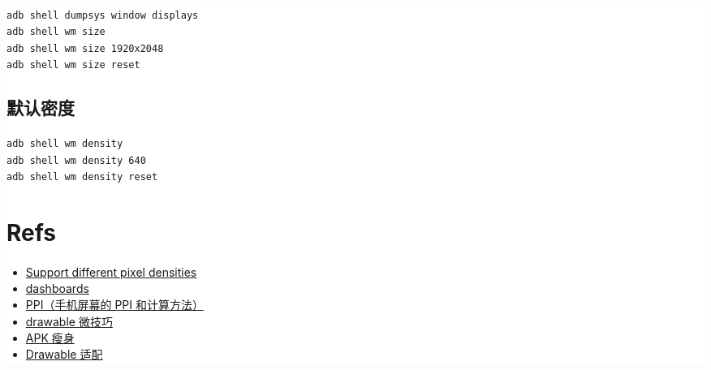 ```
adb shell dumpsys window displays
adb shell wm size
adb shell wm size 1920x2048
adb shell wm size reset
```

## 默认密度

```
adb shell wm density
adb shell wm density 640
adb shell wm density reset
```

# Refs

- [Support different pixel densities](https://developer.android.google.cn/training/multiscreen/screendensities)
- [dashboards](https://developer.android.google.cn/about/dashboards)
- [PPI（手机屏幕的 PPI 和计算方法）](https://baike.baidu.com/item/PPI/9910558)
- [drawable 微技巧](https://blog.csdn.net/guolin_blog/article/details/50727753)
- [APK 瘦身](https://blog.csdn.net/shuhui_csh/article/details/75729644)
- [Drawable 适配](https://blog.csdn.net/wrg_20100512/article/details/51295317)
